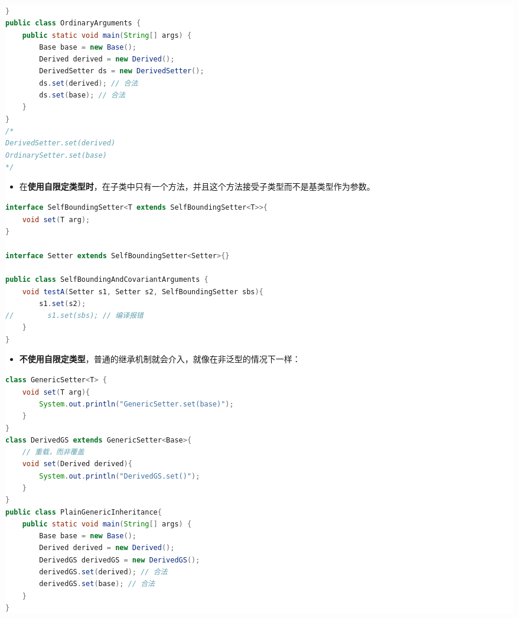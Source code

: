 ```java
}
public class OrdinaryArguments {
    public static void main(String[] args) {
        Base base = new Base();
        Derived derived = new Derived();
        DerivedSetter ds = new DerivedSetter();
        ds.set(derived); // 合法
        ds.set(base); // 合法
    }
}
/*
DerivedSetter.set(derived)
OrdinarySetter.set(base)
*/
```

- 在**使用自限定类型时**，在子类中只有一个方法，并且这个方法接受子类型而不是基类型作为参数。
```java
interface SelfBoundingSetter<T extends SelfBoundingSetter<T>>{
    void set(T arg);
}

interface Setter extends SelfBoundingSetter<Setter>{}

public class SelfBoundingAndCovariantArguments {
    void testA(Setter s1, Setter s2, SelfBoundingSetter sbs){
        s1.set(s2);
//        s1.set(sbs); // 编译报错
    }
}

```

- **不使用自限定类型**，普通的继承机制就会介入，就像在非泛型的情况下一样：
```java
class GenericSetter<T> {
    void set(T arg){
        System.out.println("GenericSetter.set(base)");
    }
}
class DerivedGS extends GenericSetter<Base>{
    // 重载，而非覆盖
    void set(Derived derived){
        System.out.println("DerivedGS.set()");
    }
}
public class PlainGenericInheritance{
    public static void main(String[] args) {
        Base base = new Base();
        Derived derived = new Derived();
        DerivedGS derivedGS = new DerivedGS();
        derivedGS.set(derived); // 合法
        derivedGS.set(base); // 合法
    }
}
```
